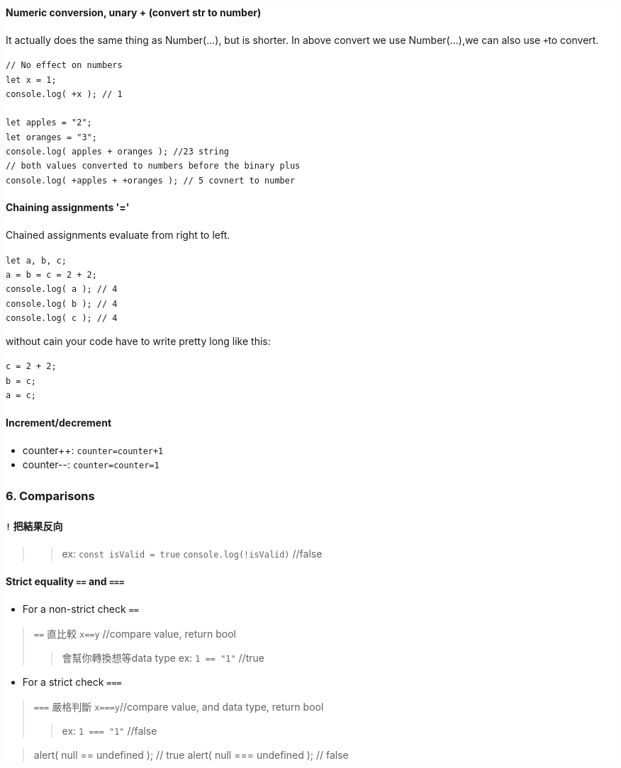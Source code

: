 #### Numeric conversion, unary + (convert str to number)
It actually does the same thing as Number(...), but is shorter. In above convert we use Number(...),we can also use `+`to convert.

```
// No effect on numbers
let x = 1;
console.log( +x ); // 1

let apples = "2";
let oranges = "3";
console.log( apples + oranges ); //23 string
// both values converted to numbers before the binary plus
console.log( +apples + +oranges ); // 5 covnert to number
```
#### Chaining assignments '='
Chained assignments evaluate from right to left.
```
let a, b, c;
a = b = c = 2 + 2;
console.log( a ); // 4
console.log( b ); // 4
console.log( c ); // 4
```
without cain your code have to write pretty long like this:
```
c = 2 + 2;
b = c;
a = c;
```

#### Increment/decrement
- counter++: `counter=counter+1`
- counter--: `counter=counter=1`

### 6. Comparisons
#### `!` 把結果反向
>> ex:
>> `const isValid = true`
>> `console.log(!isValid)` //false

#### Strict equality  `==` and `===`
- For a non-strict check `==`
> `==` 直比較 `x==y` //compare value, return bool
>>會幫你轉換想等data type
>> ex: `1 == "1"` //true

- For a strict check `===`
> `===` 嚴格判斷 `x===y`//compare value, and data type, return bool
>> ex: `1 === "1"` //false

> alert( null == undefined ); // true
> alert( null === undefined ); // false
